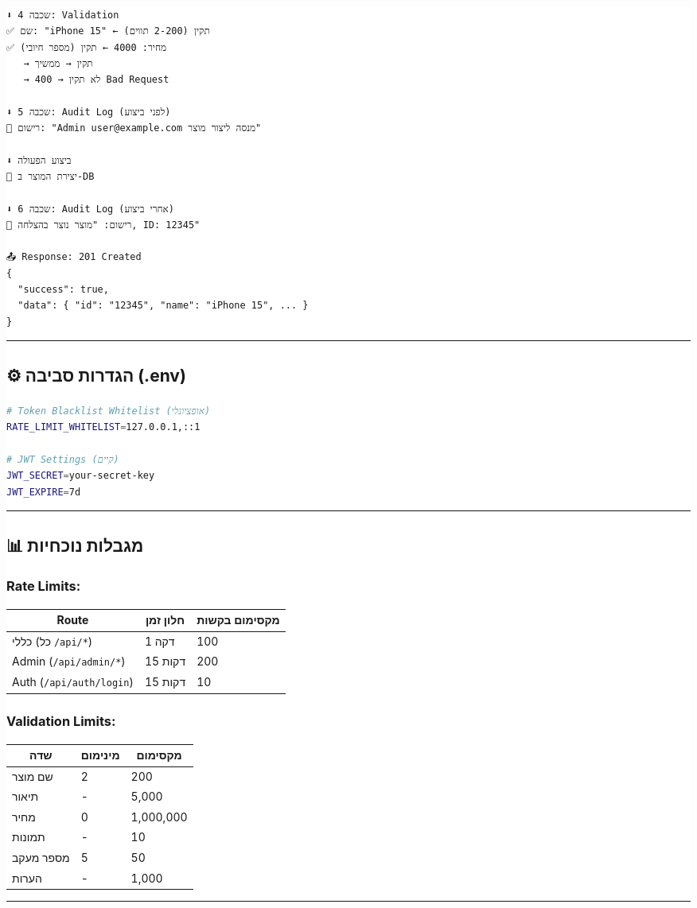 ```
⬇️ שכבה 4: Validation
✅ שם: "iPhone 15" ← תקין (2-200 תווים)
✅ מחיר: 4000 ← תקין (מספר חיובי)
   → תקין → ממשיך
   → לא תקין → 400 Bad Request

⬇️ שכבה 5: Audit Log (לפני ביצוע)
📝 רישום: "Admin user@example.com מנסה ליצור מוצר"

⬇️ ביצוע הפעולה
💾 יצירת המוצר ב-DB

⬇️ שכבה 6: Audit Log (אחרי ביצוע)
📝 רישום: "מוצר נוצר בהצלחה, ID: 12345"

📤 Response: 201 Created
{
  "success": true,
  "data": { "id": "12345", "name": "iPhone 15", ... }
}
```

---

## ⚙️ הגדרות סביבה (.env)

```bash
# Token Blacklist Whitelist (אופציונלי)
RATE_LIMIT_WHITELIST=127.0.0.1,::1

# JWT Settings (קיים)
JWT_SECRET=your-secret-key
JWT_EXPIRE=7d
```

---

## 📊 מגבלות נוכחיות

### Rate Limits:
| Route | חלון זמן | מקסימום בקשות |
|-------|---------|--------------|
| כללי (כל `/api/*`) | 1 דקה | 100 |
| Admin (`/api/admin/*`) | 15 דקות | 200 |
| Auth (`/api/auth/login`) | 15 דקות | 10 |

### Validation Limits:
| שדה | מינימום | מקסימום |
|-----|---------|---------|
| שם מוצר | 2 | 200 |
| תיאור | - | 5,000 |
| מחיר | 0 | 1,000,000 |
| תמונות | - | 10 |
| מספר מעקב | 5 | 50 |
| הערות | - | 1,000 |

---